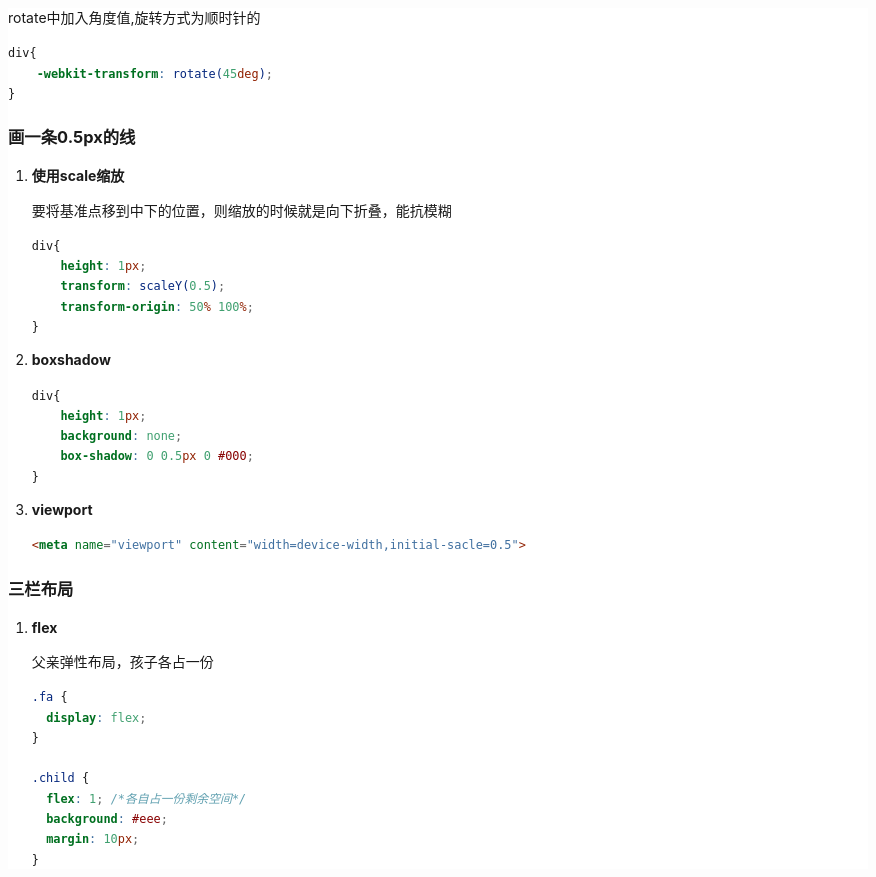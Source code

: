 rotate中加入角度值,旋转方式为顺时针的

```css
div{
    -webkit-transform: rotate(45deg); 
}
```



### 画一条0.5px的线

1. **使用scale缩放**

   要将基准点移到中下的位置，则缩放的时候就是向下折叠，能抗模糊

   ```css
   div{
       height: 1px;
       transform: scaleY(0.5);
       transform-origin: 50% 100%;
   }
   ```

2. **boxshadow**

   ```css
   div{
       height: 1px;
       background: none;
       box-shadow: 0 0.5px 0 #000;
   }
   ```

3. **viewport**

   ```html
   <meta name="viewport" content="width=device-width,initial-sacle=0.5">
   
   ```



### 三栏布局

1. **flex**

   父亲弹性布局，孩子各占一份

   ```css
   .fa {
     display: flex;
   }
    
   .child {
     flex: 1; /*各自占一份剩余空间*/
     background: #eee;
     margin: 10px;
   }
   ```

